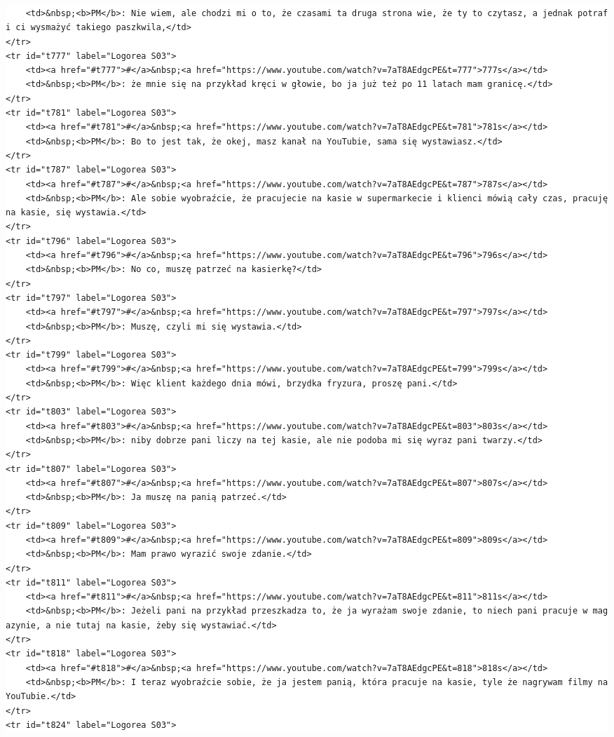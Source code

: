         <td>&nbsp;<b>PM</b>: Nie wiem, ale chodzi mi o to, że czasami ta druga strona wie, że ty to czytasz, a jednak potrafi ci wysmażyć takiego paszkwila,</td>
    </tr>
    <tr id="t777" label="Logorea S03">
        <td><a href="#t777">#</a>&nbsp;<a href="https://www.youtube.com/watch?v=7aT8AEdgcPE&t=777">777s</a></td>
        <td>&nbsp;<b>PM</b>: że mnie się na przykład kręci w głowie, bo ja już też po 11 latach mam granicę.</td>
    </tr>
    <tr id="t781" label="Logorea S03">
        <td><a href="#t781">#</a>&nbsp;<a href="https://www.youtube.com/watch?v=7aT8AEdgcPE&t=781">781s</a></td>
        <td>&nbsp;<b>PM</b>: Bo to jest tak, że okej, masz kanał na YouTubie, sama się wystawiasz.</td>
    </tr>
    <tr id="t787" label="Logorea S03">
        <td><a href="#t787">#</a>&nbsp;<a href="https://www.youtube.com/watch?v=7aT8AEdgcPE&t=787">787s</a></td>
        <td>&nbsp;<b>PM</b>: Ale sobie wyobraźcie, że pracujecie na kasie w supermarkecie i klienci mówią cały czas, pracuję na kasie, się wystawia.</td>
    </tr>
    <tr id="t796" label="Logorea S03">
        <td><a href="#t796">#</a>&nbsp;<a href="https://www.youtube.com/watch?v=7aT8AEdgcPE&t=796">796s</a></td>
        <td>&nbsp;<b>PM</b>: No co, muszę patrzeć na kasierkę?</td>
    </tr>
    <tr id="t797" label="Logorea S03">
        <td><a href="#t797">#</a>&nbsp;<a href="https://www.youtube.com/watch?v=7aT8AEdgcPE&t=797">797s</a></td>
        <td>&nbsp;<b>PM</b>: Muszę, czyli mi się wystawia.</td>
    </tr>
    <tr id="t799" label="Logorea S03">
        <td><a href="#t799">#</a>&nbsp;<a href="https://www.youtube.com/watch?v=7aT8AEdgcPE&t=799">799s</a></td>
        <td>&nbsp;<b>PM</b>: Więc klient każdego dnia mówi, brzydka fryzura, proszę pani.</td>
    </tr>
    <tr id="t803" label="Logorea S03">
        <td><a href="#t803">#</a>&nbsp;<a href="https://www.youtube.com/watch?v=7aT8AEdgcPE&t=803">803s</a></td>
        <td>&nbsp;<b>PM</b>: niby dobrze pani liczy na tej kasie, ale nie podoba mi się wyraz pani twarzy.</td>
    </tr>
    <tr id="t807" label="Logorea S03">
        <td><a href="#t807">#</a>&nbsp;<a href="https://www.youtube.com/watch?v=7aT8AEdgcPE&t=807">807s</a></td>
        <td>&nbsp;<b>PM</b>: Ja muszę na panią patrzeć.</td>
    </tr>
    <tr id="t809" label="Logorea S03">
        <td><a href="#t809">#</a>&nbsp;<a href="https://www.youtube.com/watch?v=7aT8AEdgcPE&t=809">809s</a></td>
        <td>&nbsp;<b>PM</b>: Mam prawo wyrazić swoje zdanie.</td>
    </tr>
    <tr id="t811" label="Logorea S03">
        <td><a href="#t811">#</a>&nbsp;<a href="https://www.youtube.com/watch?v=7aT8AEdgcPE&t=811">811s</a></td>
        <td>&nbsp;<b>PM</b>: Jeżeli pani na przykład przeszkadza to, że ja wyrażam swoje zdanie, to niech pani pracuje w magazynie, a nie tutaj na kasie, żeby się wystawiać.</td>
    </tr>
    <tr id="t818" label="Logorea S03">
        <td><a href="#t818">#</a>&nbsp;<a href="https://www.youtube.com/watch?v=7aT8AEdgcPE&t=818">818s</a></td>
        <td>&nbsp;<b>PM</b>: I teraz wyobraźcie sobie, że ja jestem panią, która pracuje na kasie, tyle że nagrywam filmy na YouTubie.</td>
    </tr>
    <tr id="t824" label="Logorea S03">
